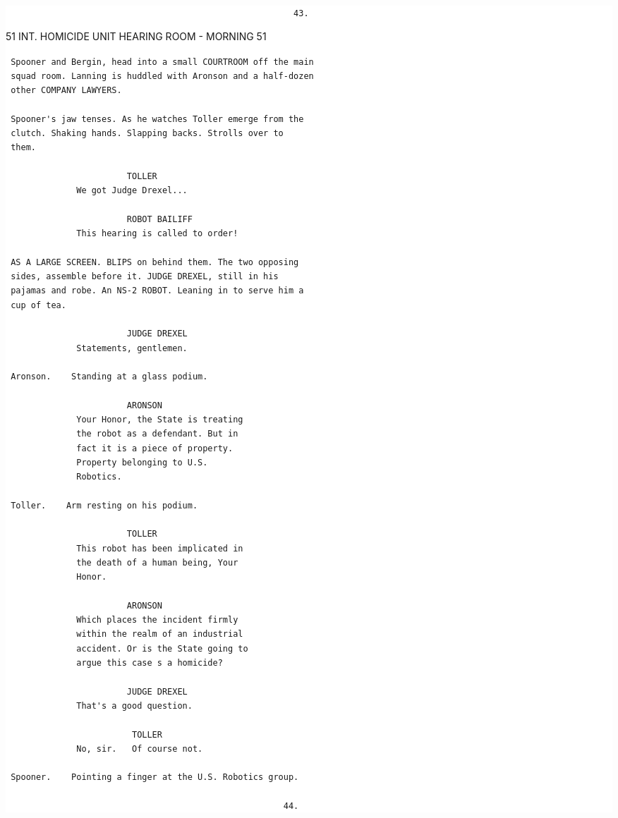                                                             43.


51   INT. HOMICIDE UNIT HEARING ROOM - MORNING                     51

     Spooner and Bergin, head into a small COURTROOM off the main
     squad room. Lanning is huddled with Aronson and a half-dozen
     other COMPANY LAWYERS.

     Spooner's jaw tenses. As he watches Toller emerge from the
     clutch. Shaking hands. Slapping backs. Strolls over to
     them.

                            TOLLER
                  We got Judge Drexel...

                            ROBOT BAILIFF
                  This hearing is called to order!

     AS A LARGE SCREEN. BLIPS on behind them. The two opposing
     sides, assemble before it. JUDGE DREXEL, still in his
     pajamas and robe. An NS-2 ROBOT. Leaning in to serve him a
     cup of tea.

                            JUDGE DREXEL
                  Statements, gentlemen.

     Aronson.    Standing at a glass podium.

                            ARONSON
                  Your Honor, the State is treating
                  the robot as a defendant. But in
                  fact it is a piece of property.
                  Property belonging to U.S.
                  Robotics.

     Toller.    Arm resting on his podium.

                            TOLLER
                  This robot has been implicated in
                  the death of a human being, Your
                  Honor.

                            ARONSON
                  Which places the incident firmly
                  within the realm of an industrial
                  accident. Or is the State going to
                  argue this case s a homicide?

                            JUDGE DREXEL
                  That's a good question.

                             TOLLER
                  No, sir.   Of course not.

     Spooner.    Pointing a finger at the U.S. Robotics group.

                                                           44.
